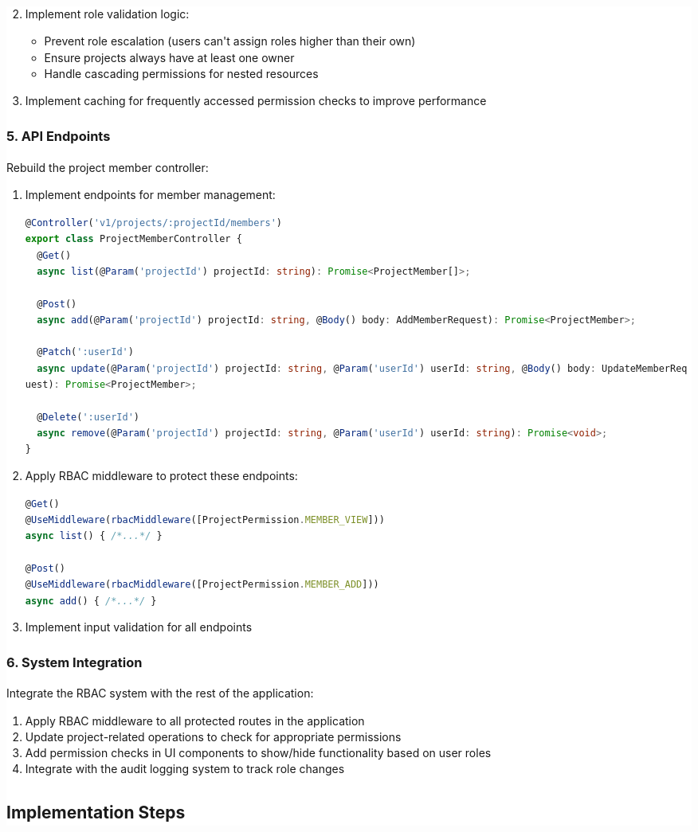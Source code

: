 2. Implement role validation logic:
   - Prevent role escalation (users can't assign roles higher than their own)
   - Ensure projects always have at least one owner
   - Handle cascading permissions for nested resources

3. Implement caching for frequently accessed permission checks to improve performance

### 5. API Endpoints

Rebuild the project member controller:

1. Implement endpoints for member management:
   ```typescript
   @Controller('v1/projects/:projectId/members')
   export class ProjectMemberController {
     @Get()
     async list(@Param('projectId') projectId: string): Promise<ProjectMember[]>;
     
     @Post()
     async add(@Param('projectId') projectId: string, @Body() body: AddMemberRequest): Promise<ProjectMember>;
     
     @Patch(':userId')
     async update(@Param('projectId') projectId: string, @Param('userId') userId: string, @Body() body: UpdateMemberRequest): Promise<ProjectMember>;
     
     @Delete(':userId')
     async remove(@Param('projectId') projectId: string, @Param('userId') userId: string): Promise<void>;
   }
   ```

2. Apply RBAC middleware to protect these endpoints:
   ```typescript
   @Get()
   @UseMiddleware(rbacMiddleware([ProjectPermission.MEMBER_VIEW]))
   async list() { /*...*/ }
   
   @Post()
   @UseMiddleware(rbacMiddleware([ProjectPermission.MEMBER_ADD]))
   async add() { /*...*/ }
   ```

3. Implement input validation for all endpoints

### 6. System Integration

Integrate the RBAC system with the rest of the application:

1. Apply RBAC middleware to all protected routes in the application
2. Update project-related operations to check for appropriate permissions
3. Add permission checks in UI components to show/hide functionality based on user roles
4. Integrate with the audit logging system to track role changes

## Implementation Steps
